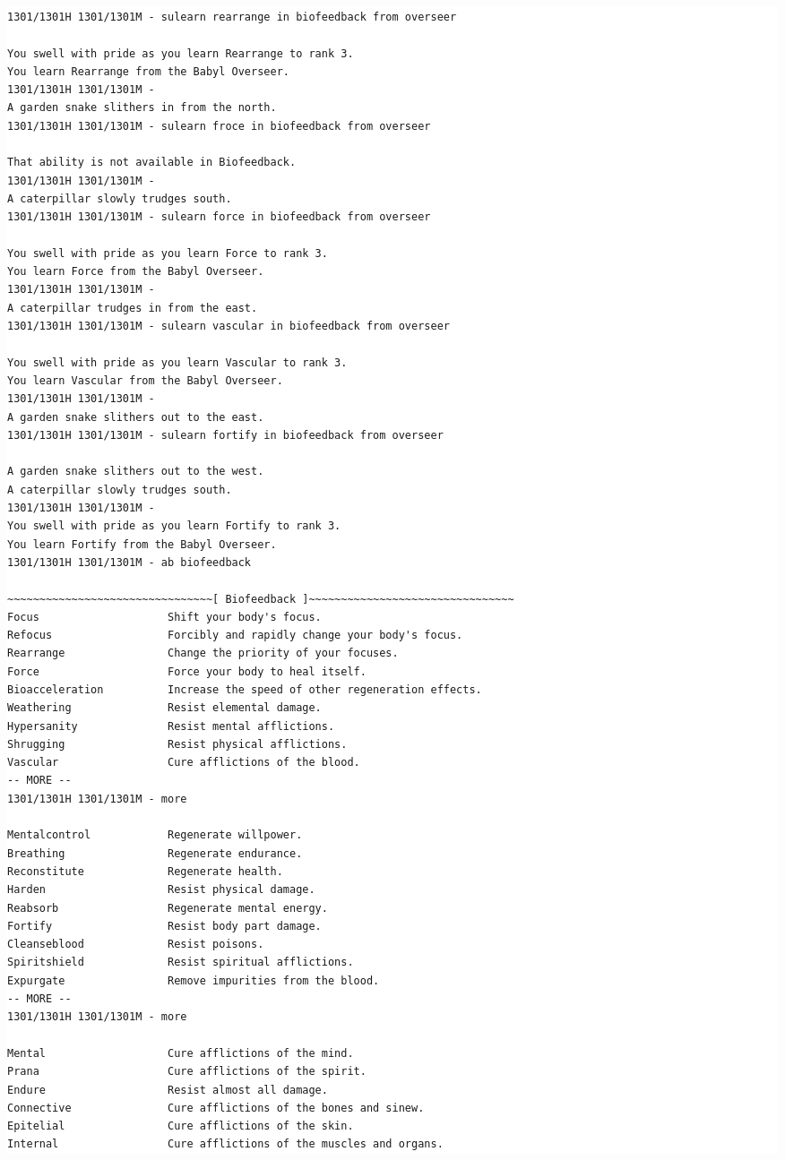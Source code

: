 ~~~~~~~~~~~~~~~~~~~~~~~~~~~~~~~~[ Biofeedback ]~~~~~~~~~~~~~~~~~~~~~~~~~~~~~~~~
1301/1301H 1301/1301M - sulearn rearrange in biofeedback from overseer

You swell with pride as you learn Rearrange to rank 3.
You learn Rearrange from the Babyl Overseer.
1301/1301H 1301/1301M - 
A garden snake slithers in from the north.
1301/1301H 1301/1301M - sulearn froce in biofeedback from overseer

That ability is not available in Biofeedback.
1301/1301H 1301/1301M - 
A caterpillar slowly trudges south.
1301/1301H 1301/1301M - sulearn force in biofeedback from overseer

You swell with pride as you learn Force to rank 3.
You learn Force from the Babyl Overseer.
1301/1301H 1301/1301M - 
A caterpillar trudges in from the east.
1301/1301H 1301/1301M - sulearn vascular in biofeedback from overseer

You swell with pride as you learn Vascular to rank 3.
You learn Vascular from the Babyl Overseer.
1301/1301H 1301/1301M - 
A garden snake slithers out to the east.
1301/1301H 1301/1301M - sulearn fortify in biofeedback from overseer

A garden snake slithers out to the west.
A caterpillar slowly trudges south.
1301/1301H 1301/1301M - 
You swell with pride as you learn Fortify to rank 3.
You learn Fortify from the Babyl Overseer.
1301/1301H 1301/1301M - ab biofeedback

~~~~~~~~~~~~~~~~~~~~~~~~~~~~~~~~[ Biofeedback ]~~~~~~~~~~~~~~~~~~~~~~~~~~~~~~~~
Focus                    Shift your body's focus.                              
Refocus                  Forcibly and rapidly change your body's focus.        
Rearrange                Change the priority of your focuses.                  
Force                    Force your body to heal itself.                       
Bioacceleration          Increase the speed of other regeneration effects.     
Weathering               Resist elemental damage.                              
Hypersanity              Resist mental afflictions.                            
Shrugging                Resist physical afflictions.                          
Vascular                 Cure afflictions of the blood.                        
-- MORE --
1301/1301H 1301/1301M - more

Mentalcontrol            Regenerate willpower.                                 
Breathing                Regenerate endurance.                                 
Reconstitute             Regenerate health.                                    
Harden                   Resist physical damage.                               
Reabsorb                 Regenerate mental energy.                             
Fortify                  Resist body part damage.                              
Cleanseblood             Resist poisons.                                       
Spiritshield             Resist spiritual afflictions.                         
Expurgate                Remove impurities from the blood.                     
-- MORE --
1301/1301H 1301/1301M - more

Mental                   Cure afflictions of the mind.                         
Prana                    Cure afflictions of the spirit.                       
Endure                   Resist almost all damage.                             
Connective               Cure afflictions of the bones and sinew.              
Epitelial                Cure afflictions of the skin.                         
Internal                 Cure afflictions of the muscles and organs.           
~~~~~~~~~~~~~~~~~~~~~~~~~~~~~~~~